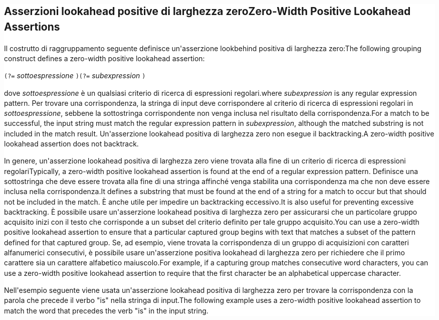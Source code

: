 <a name="zerowidth_positive_lookahead_assertion"></a>   
## <a name="zero-width-positive-lookahead-assertions"></a><span data-ttu-id="74c1c-386">Asserzioni lookahead positive di larghezza zero</span><span class="sxs-lookup"><span data-stu-id="74c1c-386">Zero-Width Positive Lookahead Assertions</span></span>  
 <span data-ttu-id="74c1c-387">Il costrutto di raggruppamento seguente definisce un'asserzione lookbehind positiva di larghezza zero:</span><span class="sxs-lookup"><span data-stu-id="74c1c-387">The following grouping construct defines a zero-width positive lookahead assertion:</span></span>  
  
 <span data-ttu-id="74c1c-388">`(?=` *sottoespressione* `)`</span><span class="sxs-lookup"><span data-stu-id="74c1c-388">`(?=` *subexpression* `)`</span></span>  
  
 <span data-ttu-id="74c1c-389">dove *sottoespressione* è un qualsiasi criterio di ricerca di espressioni regolari.</span><span class="sxs-lookup"><span data-stu-id="74c1c-389">where *subexpression* is any regular expression pattern.</span></span> <span data-ttu-id="74c1c-390">Per trovare una corrispondenza, la stringa di input deve corrispondere al criterio di ricerca di espressioni regolari in *sottoespressione*, sebbene la sottostringa corrispondente non venga inclusa nel risultato della corrispondenza.</span><span class="sxs-lookup"><span data-stu-id="74c1c-390">For a match to be successful, the input string must match the regular expression pattern in *subexpression*, although the matched substring is not included in the match result.</span></span> <span data-ttu-id="74c1c-391">Un'asserzione lookahead positiva di larghezza zero non esegue il backtracking.</span><span class="sxs-lookup"><span data-stu-id="74c1c-391">A zero-width positive lookahead assertion does not backtrack.</span></span>  
  
 <span data-ttu-id="74c1c-392">In genere, un'asserzione lookahead positiva di larghezza zero viene trovata alla fine di un criterio di ricerca di espressioni regolari</span><span class="sxs-lookup"><span data-stu-id="74c1c-392">Typically, a zero-width positive lookahead assertion is found at the end of a regular expression pattern.</span></span> <span data-ttu-id="74c1c-393">Definisce una sottostringa che deve essere trovata alla fine di una stringa affinché venga stabilita una corrispondenza ma che non deve essere inclusa nella corrispondenza.</span><span class="sxs-lookup"><span data-stu-id="74c1c-393">It defines a substring that must be found at the end of a string for a match to occur but that should not be included in the match.</span></span> <span data-ttu-id="74c1c-394">È anche utile per impedire un backtracking eccessivo.</span><span class="sxs-lookup"><span data-stu-id="74c1c-394">It is also useful for preventing excessive backtracking.</span></span> <span data-ttu-id="74c1c-395">È possibile usare un'asserzione lookahead positiva di larghezza zero per assicurarsi che un particolare gruppo acquisito inizi con il testo che corrisponde a un subset del criterio definito per tale gruppo acquisito.</span><span class="sxs-lookup"><span data-stu-id="74c1c-395">You can use a zero-width positive lookahead assertion to ensure that a particular captured group begins with text that matches a subset of the pattern defined for that captured group.</span></span> <span data-ttu-id="74c1c-396">Se, ad esempio, viene trovata la corrispondenza di un gruppo di acquisizioni con caratteri alfanumerici consecutivi, è possibile usare un'asserzione positiva lookahead di larghezza zero per richiedere che il primo carattere sia un carattere alfabetico maiuscolo.</span><span class="sxs-lookup"><span data-stu-id="74c1c-396">For example, if a capturing group matches consecutive word characters, you can use a zero-width positive lookahead assertion to require that the first character be an alphabetical uppercase character.</span></span>  
  
 <span data-ttu-id="74c1c-397">Nell'esempio seguente viene usata un'asserzione lookahead positiva di larghezza zero per trovare la corrispondenza con la parola che precede il verbo "is" nella stringa di input.</span><span class="sxs-lookup"><span data-stu-id="74c1c-397">The following example uses a zero-width positive lookahead assertion to match the word that precedes the verb "is" in the input string.</span></span>  
  